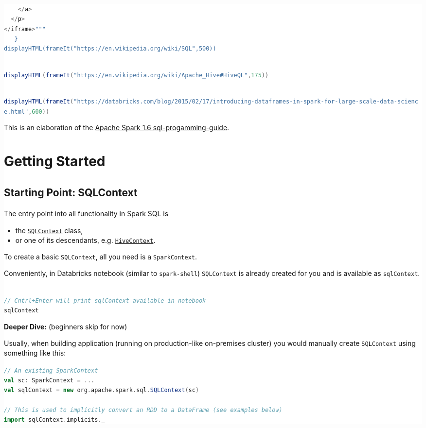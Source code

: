 ```scala
    </a>
  </p>
</iframe>"""
   }
displayHTML(frameIt("https://en.wikipedia.org/wiki/SQL",500))

```
```scala

displayHTML(frameIt("https://en.wikipedia.org/wiki/Apache_Hive#HiveQL",175))

```
```scala

displayHTML(frameIt("https://databricks.com/blog/2015/02/17/introducing-dataframes-in-spark-for-large-scale-data-science.html",600))

```



This is an elaboration of the [Apache Spark 1.6 sql-progamming-guide](http://spark.apache.org/docs/latest/sql-programming-guide.html).

# Getting Started

## Starting Point: SQLContext

The entry point into all functionality in Spark SQL is 
* the [`SQLContext`](http://spark.apache.org/docs/latest/api/scala/index.html#org.apache.spark.sql.SQLContext) class, 
* or one of its descendants, e.g. [`HiveContext`](http://spark.apache.org/docs/latest/api/scala/index.html#org.apache.spark.sql.hive.HiveContext). 

To create a basic `SQLContext`, all you need is a `SparkContext`. 

Conveniently, in Databricks notebook (similar to `spark-shell`) `SQLContext` is already created for you and is available as `sqlContext`.


```scala

// Cntrl+Enter will print sqlContext available in notebook
sqlContext

```


 
**Deeper Dive:** (beginners skip for now)

Usually, when building application (running on production-like on-premises cluster) you would manually create `SQLContext` using something like this:
```scala
// An existing SparkContext
val sc: SparkContext = ...
val sqlContext = new org.apache.spark.sql.SQLContext(sc)

// This is used to implicitly convert an RDD to a DataFrame (see examples below)
import sqlContext.implicits._
```
